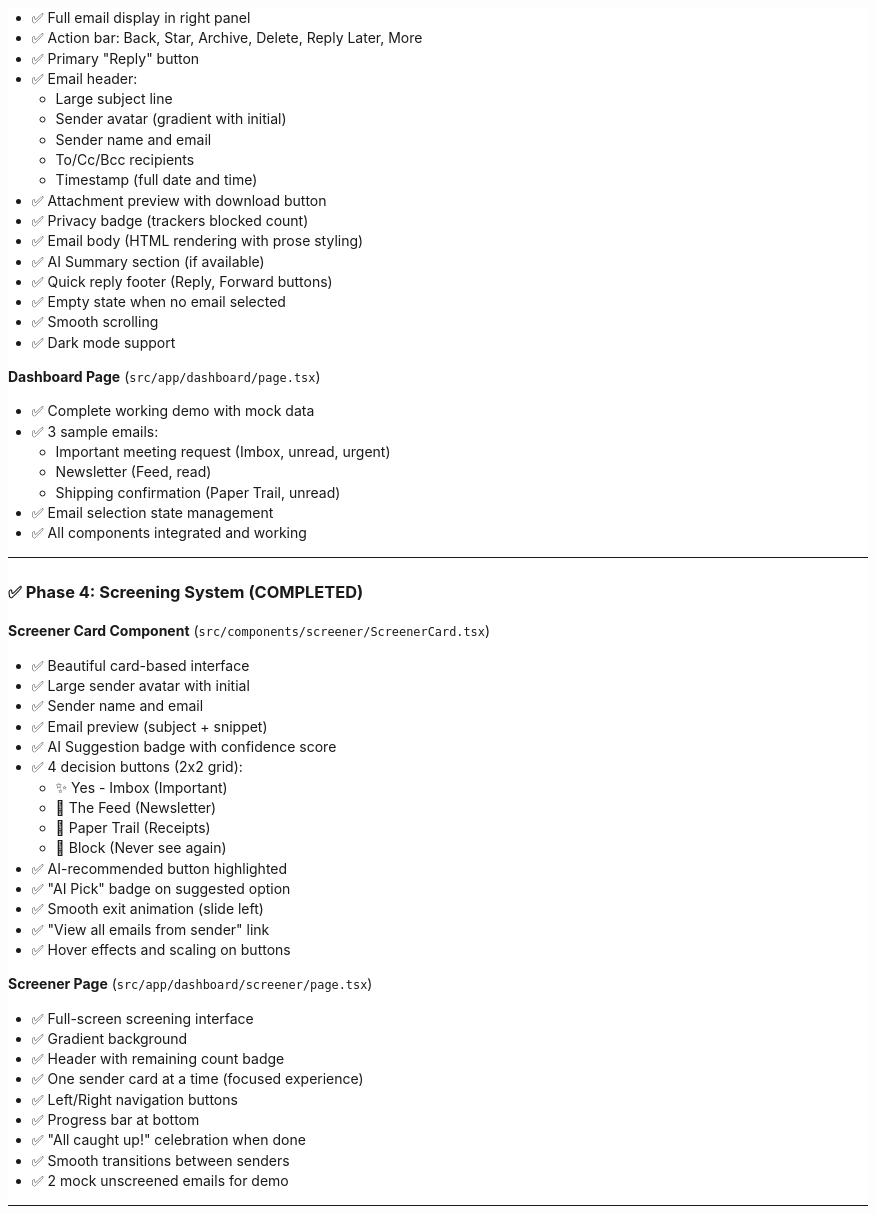 - ✅ Full email display in right panel
- ✅ Action bar: Back, Star, Archive, Delete, Reply Later, More
- ✅ Primary "Reply" button
- ✅ Email header:
  - Large subject line
  - Sender avatar (gradient with initial)
  - Sender name and email
  - To/Cc/Bcc recipients
  - Timestamp (full date and time)
- ✅ Attachment preview with download button
- ✅ Privacy badge (trackers blocked count)
- ✅ Email body (HTML rendering with prose styling)
- ✅ AI Summary section (if available)
- ✅ Quick reply footer (Reply, Forward buttons)
- ✅ Empty state when no email selected
- ✅ Smooth scrolling
- ✅ Dark mode support

**Dashboard Page** (`src/app/dashboard/page.tsx`)

- ✅ Complete working demo with mock data
- ✅ 3 sample emails:
  - Important meeting request (Imbox, unread, urgent)
  - Newsletter (Feed, read)
  - Shipping confirmation (Paper Trail, unread)
- ✅ Email selection state management
- ✅ All components integrated and working

---

### ✅ Phase 4: Screening System (COMPLETED)

**Screener Card Component** (`src/components/screener/ScreenerCard.tsx`)

- ✅ Beautiful card-based interface
- ✅ Large sender avatar with initial
- ✅ Sender name and email
- ✅ Email preview (subject + snippet)
- ✅ AI Suggestion badge with confidence score
- ✅ 4 decision buttons (2x2 grid):
  - ✨ Yes - Imbox (Important)
  - 📰 The Feed (Newsletter)
  - 🧾 Paper Trail (Receipts)
  - 🚫 Block (Never see again)
- ✅ AI-recommended button highlighted
- ✅ "AI Pick" badge on suggested option
- ✅ Smooth exit animation (slide left)
- ✅ "View all emails from sender" link
- ✅ Hover effects and scaling on buttons

**Screener Page** (`src/app/dashboard/screener/page.tsx`)

- ✅ Full-screen screening interface
- ✅ Gradient background
- ✅ Header with remaining count badge
- ✅ One sender card at a time (focused experience)
- ✅ Left/Right navigation buttons
- ✅ Progress bar at bottom
- ✅ "All caught up!" celebration when done
- ✅ Smooth transitions between senders
- ✅ 2 mock unscreened emails for demo

---